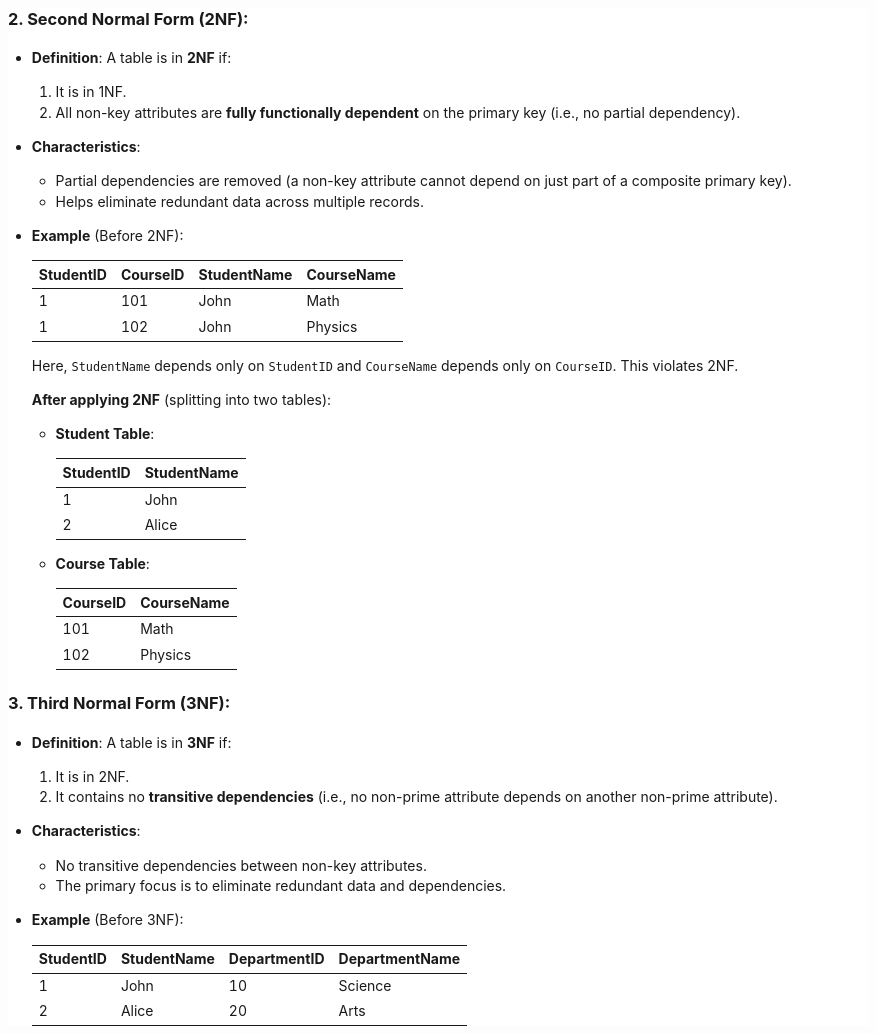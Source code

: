 ### 2. **Second Normal Form (2NF)**:

- **Definition**: A table is in **2NF** if:
    1. It is in 1NF.
    2. All non-key attributes are **fully functionally dependent** on the primary key (i.e., no partial dependency).
- **Characteristics**:
    - Partial dependencies are removed (a non-key attribute cannot depend on just part of a composite primary key).
    - Helps eliminate redundant data across multiple records.
- **Example** (Before 2NF):
    
    
    | StudentID | CourseID | StudentName | CourseName |
    | --- | --- | --- | --- |
    | 1 | 101 | John | Math |
    | 1 | 102 | John | Physics |
    
    Here, `StudentName` depends only on `StudentID` and `CourseName` depends only on `CourseID`. This violates 2NF.
    
    **After applying 2NF** (splitting into two tables):
    
    - **Student Table**:
        
        
        | StudentID | StudentName |
        | --- | --- |
        | 1 | John |
        | 2 | Alice |
    - **Course Table**:
        
        
        | CourseID | CourseName |
        | --- | --- |
        | 101 | Math |
        | 102 | Physics |

### 3. **Third Normal Form (3NF)**:

- **Definition**: A table is in **3NF** if:
    1. It is in 2NF.
    2. It contains no **transitive dependencies** (i.e., no non-prime attribute depends on another non-prime attribute).
- **Characteristics**:
    - No transitive dependencies between non-key attributes.
    - The primary focus is to eliminate redundant data and dependencies.
- **Example** (Before 3NF):
    
    
    | StudentID | StudentName | DepartmentID | DepartmentName |
    | --- | --- | --- | --- |
    | 1 | John | 10 | Science |
    | 2 | Alice | 20 | Arts |
    